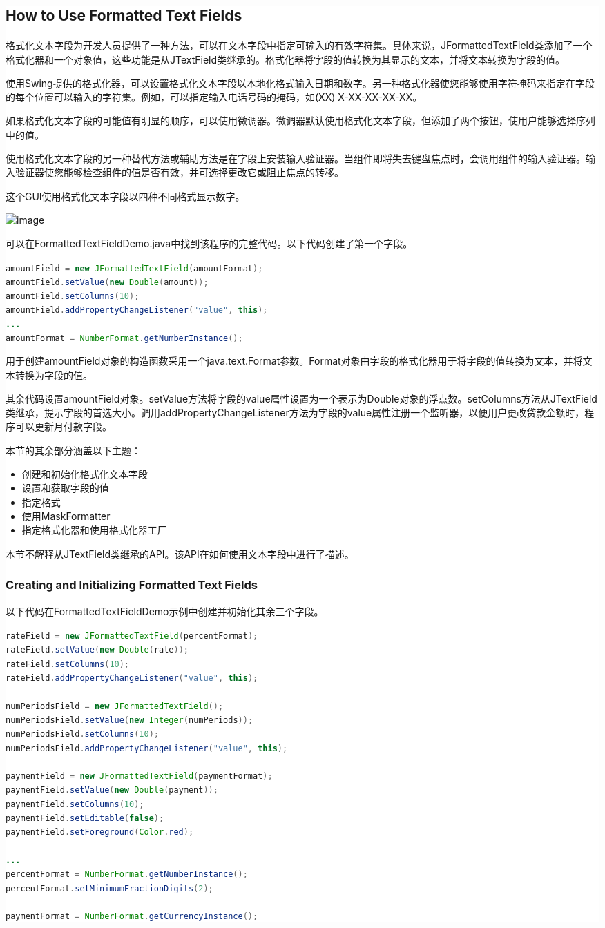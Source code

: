 ## How to Use Formatted Text Fields
格式化文本字段为开发人员提供了一种方法，可以在文本字段中指定可输入的有效字符集。具体来说，JFormattedTextField类添加了一个格式化器和一个对象值，这些功能是从JTextField类继承的。格式化器将字段的值转换为其显示的文本，并将文本转换为字段的值。

使用Swing提供的格式化器，可以设置格式化文本字段以本地化格式输入日期和数字。另一种格式化器使您能够使用字符掩码来指定在字段的每个位置可以输入的字符集。例如，可以指定输入电话号码的掩码，如(XX) X-XX-XX-XX-XX。

如果格式化文本字段的可能值有明显的顺序，可以使用微调器。微调器默认使用格式化文本字段，但添加了两个按钮，使用户能够选择序列中的值。

使用格式化文本字段的另一种替代方法或辅助方法是在字段上安装输入验证器。当组件即将失去键盘焦点时，会调用组件的输入验证器。输入验证器使您能够检查组件的值是否有效，并可选择更改它或阻止焦点的转移。

这个GUI使用格式化文本字段以四种不同格式显示数字。

![image](https://github.com/guangying23/java/assets/54796147/0a54f2ea-7bb7-48d2-8769-bf89ec5d0cac)

可以在FormattedTextFieldDemo.java中找到该程序的完整代码。以下代码创建了第一个字段。

```java
amountField = new JFormattedTextField(amountFormat);
amountField.setValue(new Double(amount));
amountField.setColumns(10);
amountField.addPropertyChangeListener("value", this);
...
amountFormat = NumberFormat.getNumberInstance();
```

用于创建amountField对象的构造函数采用一个java.text.Format参数。Format对象由字段的格式化器用于将字段的值转换为文本，并将文本转换为字段的值。

其余代码设置amountField对象。setValue方法将字段的value属性设置为一个表示为Double对象的浮点数。setColumns方法从JTextField类继承，提示字段的首选大小。调用addPropertyChangeListener方法为字段的value属性注册一个监听器，以便用户更改贷款金额时，程序可以更新月付款字段。

本节的其余部分涵盖以下主题：

- 创建和初始化格式化文本字段
- 设置和获取字段的值
- 指定格式
- 使用MaskFormatter
- 指定格式化器和使用格式化器工厂

本节不解释从JTextField类继承的API。该API在如何使用文本字段中进行了描述。

### Creating and Initializing Formatted Text Fields
以下代码在FormattedTextFieldDemo示例中创建并初始化其余三个字段。

```java
rateField = new JFormattedTextField(percentFormat);
rateField.setValue(new Double(rate));
rateField.setColumns(10);
rateField.addPropertyChangeListener("value", this);

numPeriodsField = new JFormattedTextField();
numPeriodsField.setValue(new Integer(numPeriods));
numPeriodsField.setColumns(10);
numPeriodsField.addPropertyChangeListener("value", this);

paymentField = new JFormattedTextField(paymentFormat);
paymentField.setValue(new Double(payment));
paymentField.setColumns(10);
paymentField.setEditable(false);
paymentField.setForeground(Color.red);

...
percentFormat = NumberFormat.getNumberInstance();
percentFormat.setMinimumFractionDigits(2);

paymentFormat = NumberFormat.getCurrencyInstance();
```
